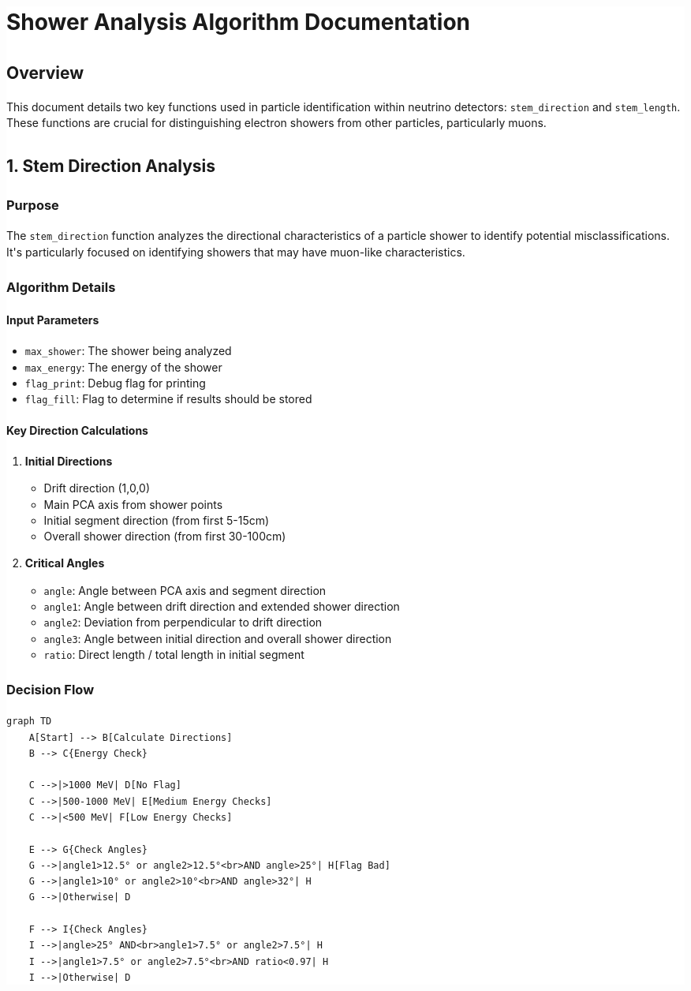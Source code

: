# Shower Analysis Algorithm Documentation

## Overview
This document details two key functions used in particle identification within neutrino detectors: `stem_direction` and `stem_length`. These functions are crucial for distinguishing electron showers from other particles, particularly muons.

## 1. Stem Direction Analysis

### Purpose
The `stem_direction` function analyzes the directional characteristics of a particle shower to identify potential misclassifications. It's particularly focused on identifying showers that may have muon-like characteristics.

### Algorithm Details

#### Input Parameters
- `max_shower`: The shower being analyzed
- `max_energy`: The energy of the shower
- `flag_print`: Debug flag for printing
- `flag_fill`: Flag to determine if results should be stored

#### Key Direction Calculations
1. **Initial Directions**
   - Drift direction (1,0,0)
   - Main PCA axis from shower points
   - Initial segment direction (from first 5-15cm)
   - Overall shower direction (from first 30-100cm)

2. **Critical Angles**
   - `angle`: Angle between PCA axis and segment direction
   - `angle1`: Angle between drift direction and extended shower direction
   - `angle2`: Deviation from perpendicular to drift direction
   - `angle3`: Angle between initial direction and overall shower direction
   - `ratio`: Direct length / total length in initial segment

### Decision Flow

```mermaid
graph TD
    A[Start] --> B[Calculate Directions]
    B --> C{Energy Check}
    
    C -->|>1000 MeV| D[No Flag]
    C -->|500-1000 MeV| E[Medium Energy Checks]
    C -->|<500 MeV| F[Low Energy Checks]
    
    E --> G{Check Angles}
    G -->|angle1>12.5° or angle2>12.5°<br>AND angle>25°| H[Flag Bad]
    G -->|angle1>10° or angle2>10°<br>AND angle>32°| H
    G -->|Otherwise| D
    
    F --> I{Check Angles}
    I -->|angle>25° AND<br>angle1>7.5° or angle2>7.5°| H
    I -->|angle1>7.5° or angle2>7.5°<br>AND ratio<0.97| H
    I -->|Otherwise| D
```
